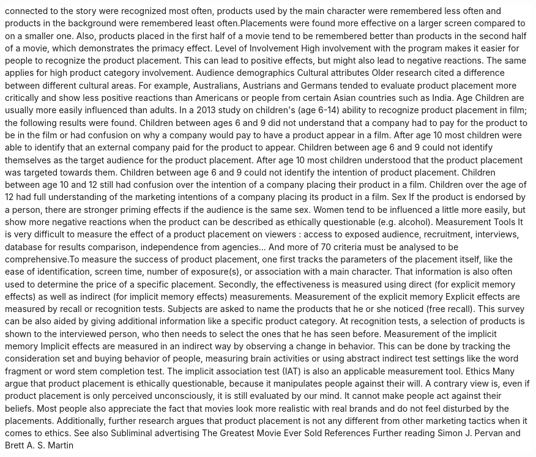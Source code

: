 connected to the story were recognized most often, products used by the
main character were remembered less often and products in the background
were remembered least often.Placements were found more effective on a
larger screen compared to on a smaller one. Also, products placed in the
first half of a movie tend to be remembered better than products in the
second half of a movie, which demonstrates the primacy effect. Level of
Involvement High involvement with the program makes it easier for people
to recognize the product placement. This can lead to positive effects,
but might also lead to negative reactions. The same applies for high
product category involvement. Audience demographics Cultural attributes
Older research cited a difference between different cultural areas. For
example, Australians, Austrians and Germans tended to evaluate product
placement more critically and show less positive reactions than
Americans or people from certain Asian countries such as India. Age
Children are usually more easily influenced than adults. In a 2013 study
on children\'s (age 6-14) ability to recognize product placement in
film; the following results were found. Children between ages 6 and 9
did not understand that a company had to pay for the product to be in
the film or had confusion on why a company would pay to have a product
appear in a film. After age 10 most children were able to identify that
an external company paid for the product to appear. Children between age
6 and 9 could not identify themselves as the target audience for the
product placement. After age 10 most children understood that the
product placement was targeted towards them. Children between age 6 and
9 could not identify the intention of product placement. Children
between age 10 and 12 still had confusion over the intention of a
company placing their product in a film. Children over the age of 12 had
full understanding of the marketing intentions of a company placing its
product in a film. Sex If the product is endorsed by a person, there are
stronger priming effects if the audience is the same sex. Women tend to
be influenced a little more easily, but show more negative reactions
when the product can be described as ethically questionable (e.g.
alcohol). Measurement Tools It is very difficult to measure the effect
of a product placement on viewers : access to exposed audience,
recruitment, interviews, database for results comparison, independence
from agencies\... And more of 70 criteria must be analysed to be
comprehensive.To measure the success of product placement, one first
tracks the parameters of the placement itself, like the ease of
identification, screen time, number of exposure(s), or association with
a main character. That information is also often used to determine the
price of a specific placement. Secondly, the effectiveness is measured
using direct (for explicit memory effects) as well as indirect (for
implicit memory effects) measurements. Measurement of the explicit
memory Explicit effects are measured by recall or recognition tests.
Subjects are asked to name the products that he or she noticed (free
recall). This survey can be also aided by giving additional information
like a specific product category. At recognition tests, a selection of
products is shown to the interviewed person, who then needs to select
the ones that he has seen before. Measurement of the implicit memory
Implicit effects are measured in an indirect way by observing a change
in behavior. This can be done by tracking the consideration set and
buying behavior of people, measuring brain activities or using abstract
indirect test settings like the word fragment or word stem completion
test. The implicit association test (IAT) is also an applicable
measurement tool. Ethics Many argue that product placement is ethically
questionable, because it manipulates people against their will. A
contrary view is, even if product placement is only perceived
unconsciously, it is still evaluated by our mind. It cannot make people
act against their beliefs. Most people also appreciate the fact that
movies look more realistic with real brands and do not feel disturbed by
the placements. Additionally, further research argues that product
placement is not any different from other marketing tactics when it
comes to ethics. See also Subliminal advertising The Greatest Movie Ever
Sold References Further reading Simon J. Pervan and Brett A. S. Martin